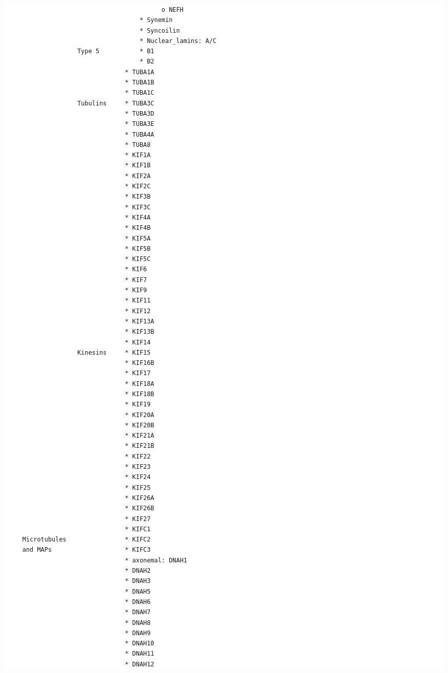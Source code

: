                                                o NEFH
                                         * Synemin
                                         * Syncoilin
                                         * Nuclear_lamins: A/C
                        Type 5           * B1
                                         * B2
                                     * TUBA1A
                                     * TUBA1B
                                     * TUBA1C
                        Tubulins     * TUBA3C
                                     * TUBA3D
                                     * TUBA3E
                                     * TUBA4A
                                     * TUBA8
                                     * KIF1A
                                     * KIF1B
                                     * KIF2A
                                     * KIF2C
                                     * KIF3B
                                     * KIF3C
                                     * KIF4A
                                     * KIF4B
                                     * KIF5A
                                     * KIF5B
                                     * KIF5C
                                     * KIF6
                                     * KIF7
                                     * KIF9
                                     * KIF11
                                     * KIF12
                                     * KIF13A
                                     * KIF13B
                                     * KIF14
                        Kinesins     * KIF15
                                     * KIF16B
                                     * KIF17
                                     * KIF18A
                                     * KIF18B
                                     * KIF19
                                     * KIF20A
                                     * KIF20B
                                     * KIF21A
                                     * KIF21B
                                     * KIF22
                                     * KIF23
                                     * KIF24
                                     * KIF25
                                     * KIF26A
                                     * KIF26B
                                     * KIF27
                                     * KIFC1
         Microtubules                * KIFC2
         and MAPs                    * KIFC3
                                     * axonemal: DNAH1
                                     * DNAH2
                                     * DNAH3
                                     * DNAH5
                                     * DNAH6
                                     * DNAH7
                                     * DNAH8
                                     * DNAH9
                                     * DNAH10
                                     * DNAH11
                                     * DNAH12
